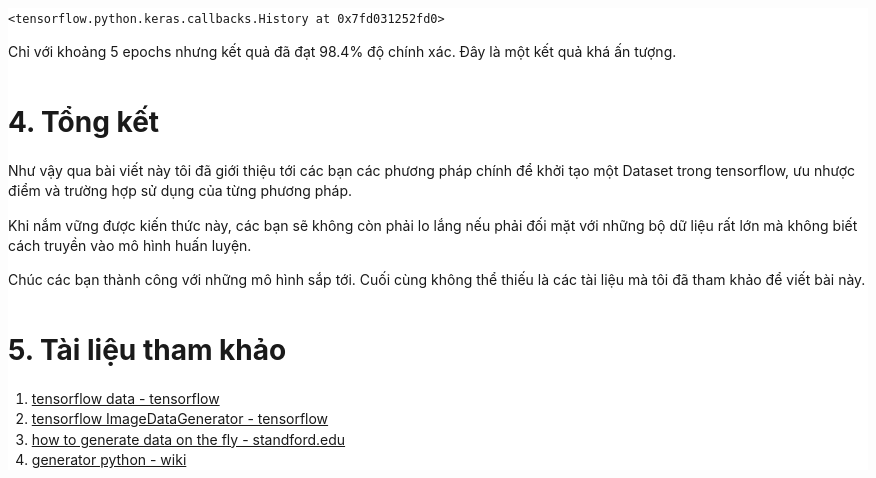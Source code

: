 



    <tensorflow.python.keras.callbacks.History at 0x7fd031252fd0>



Chỉ với khoảng 5 epochs nhưng kết quả đã đạt 98.4% độ chính xác. Đây là một kết quả khá ấn tượng.

# 4. Tổng kết

Như vậy qua bài viết này tôi đã giới thiệu tới các bạn các phương pháp chính để khởi tạo một Dataset trong tensorflow, ưu nhược điểm và trường hợp sử dụng của từng phương pháp.

Khi nắm vững được kiến thức này, các bạn sẽ không còn phải lo lắng nếu phải đối mặt với những bộ dữ liệu rất lớn mà không biết cách truyền vào mô hình huấn luyện.

Chúc các bạn thành công với những mô hình sắp tới. Cuối cùng không thể thiếu là các tài liệu mà tôi đã tham khảo để viết bài này.

# 5. Tài liệu tham khảo

1. [tensorflow data - tensorflow](https://www.tensorflow.org/guide/data)
2. [tensorflow ImageDataGenerator - tensorflow](https://www.tensorflow.org/api_docs/python/tf/keras/preprocessing/image/ImageDataGenerator)
3. [how to generate data on the fly - standford.edu](https://stanford.edu/~shervine/blog/keras-how-to-generate-data-on-the-fly)
4. [generator python - wiki](https://wiki.python.org/moin/Generators)
